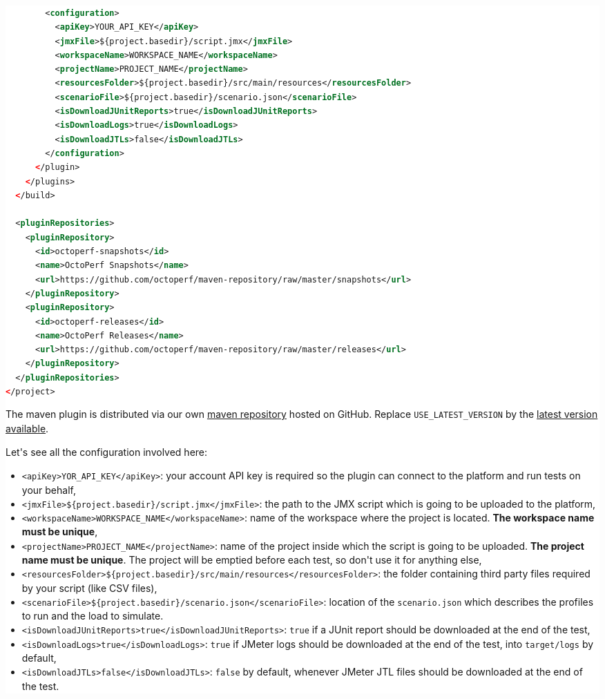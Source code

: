 ```xml
        <configuration>
          <apiKey>YOUR_API_KEY</apiKey>
          <jmxFile>${project.basedir}/script.jmx</jmxFile>
          <workspaceName>WORKSPACE_NAME</workspaceName>
          <projectName>PROJECT_NAME</projectName>
          <resourcesFolder>${project.basedir}/src/main/resources</resourcesFolder>
          <scenarioFile>${project.basedir}/scenario.json</scenarioFile>
          <isDownloadJUnitReports>true</isDownloadJUnitReports>
          <isDownloadLogs>true</isDownloadLogs>
          <isDownloadJTLs>false</isDownloadJTLs>
        </configuration>
      </plugin>
    </plugins>
  </build>

  <pluginRepositories>
  	<pluginRepository>
      <id>octoperf-snapshots</id>
      <name>OctoPerf Snapshots</name>
      <url>https://github.com/octoperf/maven-repository/raw/master/snapshots</url>
    </pluginRepository>
    <pluginRepository>
      <id>octoperf-releases</id>
      <name>OctoPerf Releases</name>
      <url>https://github.com/octoperf/maven-repository/raw/master/releases</url>
    </pluginRepository>
  </pluginRepositories>
</project>
```

The maven plugin is distributed via our own [maven repository](https://github.com/OctoPerf/maven-repository) hosted on GitHub. Replace `USE_LATEST_VERSION` by the [latest version available](https://github.com/OctoPerf/octoperf-maven-plugin).

Let's see all the configuration involved here:

- `<apiKey>YOR_API_KEY</apiKey>`: your account API key is required so the plugin can connect to the platform and run tests on your behalf,
- `<jmxFile>${project.basedir}/script.jmx</jmxFile>`: the path to the JMX script which is going to be uploaded to the platform,
- `<workspaceName>WORKSPACE_NAME</workspaceName>`: name of the workspace where the project is located. **The workspace name must be unique**,
- `<projectName>PROJECT_NAME</projectName>`: name of the project inside which the script is going to be uploaded. **The project name must be unique**. The project will be emptied before each test, so don't use it for anything else,
- `<resourcesFolder>${project.basedir}/src/main/resources</resourcesFolder>`: the folder containing third party files required by your script (like CSV files),
- `<scenarioFile>${project.basedir}/scenario.json</scenarioFile>`: location of the `scenario.json` which describes the profiles to run and the load to simulate.
- `<isDownloadJUnitReports>true</isDownloadJUnitReports>`: `true` if a JUnit report should be downloaded at the end of the test,
- `<isDownloadLogs>true</isDownloadLogs>`: `true` if JMeter logs should be downloaded at the end of the test, into `target/logs` by default,
- `<isDownloadJTLs>false</isDownloadJTLs>`: `false` by default, whenever JMeter JTL files should be downloaded at the end of the test.
